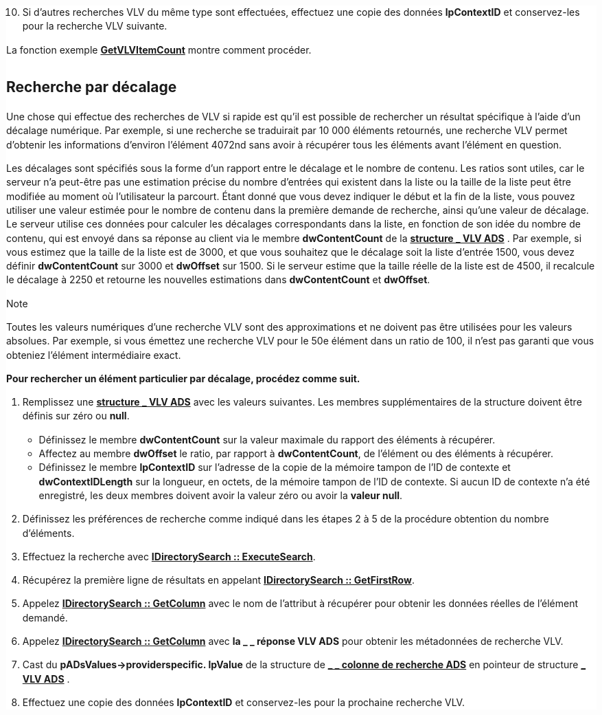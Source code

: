 10. Si d’autres recherches VLV du même type sont effectuées, effectuez une copie des données **lpContextID** et conservez-les pour la recherche VLV suivante.

La fonction exemple [**GetVLVItemCount**](example-code-for-using-a-vlv-search.md) montre comment procéder.

## <a name="searching-by-offset"></a>Recherche par décalage

Une chose qui effectue des recherches de VLV si rapide est qu’il est possible de rechercher un résultat spécifique à l’aide d’un décalage numérique. Par exemple, si une recherche se traduirait par 10 000 éléments retournés, une recherche VLV permet d’obtenir les informations d’environ l’élément 4072nd sans avoir à récupérer tous les éléments avant l’élément en question.

Les décalages sont spécifiés sous la forme d’un rapport entre le décalage et le nombre de contenu. Les ratios sont utiles, car le serveur n’a peut-être pas une estimation précise du nombre d’entrées qui existent dans la liste ou la taille de la liste peut être modifiée au moment où l’utilisateur la parcourt. Étant donné que vous devez indiquer le début et la fin de la liste, vous pouvez utiliser une valeur estimée pour le nombre de contenu dans la première demande de recherche, ainsi qu’une valeur de décalage. Le serveur utilise ces données pour calculer les décalages correspondants dans la liste, en fonction de son idée du nombre de contenu, qui est envoyé dans sa réponse au client via le membre **dwContentCount** de la [**structure \_ VLV ADS**](/windows/desktop/api/Iads/ns-iads-ads_vlv) . Par exemple, si vous estimez que la taille de la liste est de 3000, et que vous souhaitez que le décalage soit la liste d’entrée 1500, vous devez définir **dwContentCount** sur 3000 et **dwOffset** sur 1500. Si le serveur estime que la taille réelle de la liste est de 4500, il recalcule le décalage à 2250 et retourne les nouvelles estimations dans **dwContentCount** et **dwOffset**.

> [!Note]
>
> Toutes les valeurs numériques d’une recherche VLV sont des approximations et ne doivent pas être utilisées pour les valeurs absolues. Par exemple, si vous émettez une recherche VLV pour le 50e élément dans un ratio de 100, il n’est pas garanti que vous obteniez l’élément intermédiaire exact.
>
> **Pour rechercher un élément particulier par décalage, procédez comme suit.**
>
> 1.  Remplissez une [**structure \_ VLV ADS**](/windows/desktop/api/Iads/ns-iads-ads_vlv) avec les valeurs suivantes. Les membres supplémentaires de la structure doivent être définis sur zéro ou **null**.
>
>     -   Définissez le membre **dwContentCount** sur la valeur maximale du rapport des éléments à récupérer.
>     -   Affectez au membre **dwOffset** le ratio, par rapport à **dwContentCount**, de l’élément ou des éléments à récupérer.
>     -   Définissez le membre **lpContextID** sur l’adresse de la copie de la mémoire tampon de l’ID de contexte et **dwContextIDLength** sur la longueur, en octets, de la mémoire tampon de l’ID de contexte. Si aucun ID de contexte n’a été enregistré, les deux membres doivent avoir la valeur zéro ou avoir la **valeur null**.
>
> 2.  Définissez les préférences de recherche comme indiqué dans les étapes 2 à 5 de la procédure obtention du nombre d’éléments.
> 3.  Effectuez la recherche avec [**IDirectorySearch :: ExecuteSearch**](/windows/desktop/api/Iads/nf-iads-idirectorysearch-executesearch).
> 4.  Récupérez la première ligne de résultats en appelant [**IDirectorySearch :: GetFirstRow**](/windows/desktop/api/Iads/nf-iads-idirectorysearch-getfirstrow).
> 5.  Appelez [**IDirectorySearch :: GetColumn**](/windows/desktop/api/Iads/nf-iads-idirectorysearch-getcolumn) avec le nom de l’attribut à récupérer pour obtenir les données réelles de l’élément demandé.
> 6.  Appelez [**IDirectorySearch :: GetColumn**](/windows/desktop/api/Iads/nf-iads-idirectorysearch-getcolumn) avec **la \_ \_ réponse VLV ADS** pour obtenir les métadonnées de recherche VLV.
> 7.  Cast du **pADsValues->providerspecific. lpValue** de la structure de [**\_ \_ colonne de recherche ADS**](/windows/desktop/api/Iads/ns-iads-ads_search_column) en pointeur de structure [**\_ VLV ADS**](/windows/desktop/api/Iads/ns-iads-ads_vlv) .
> 8.  Effectuez une copie des données **lpContextID** et conservez-les pour la prochaine recherche VLV.
